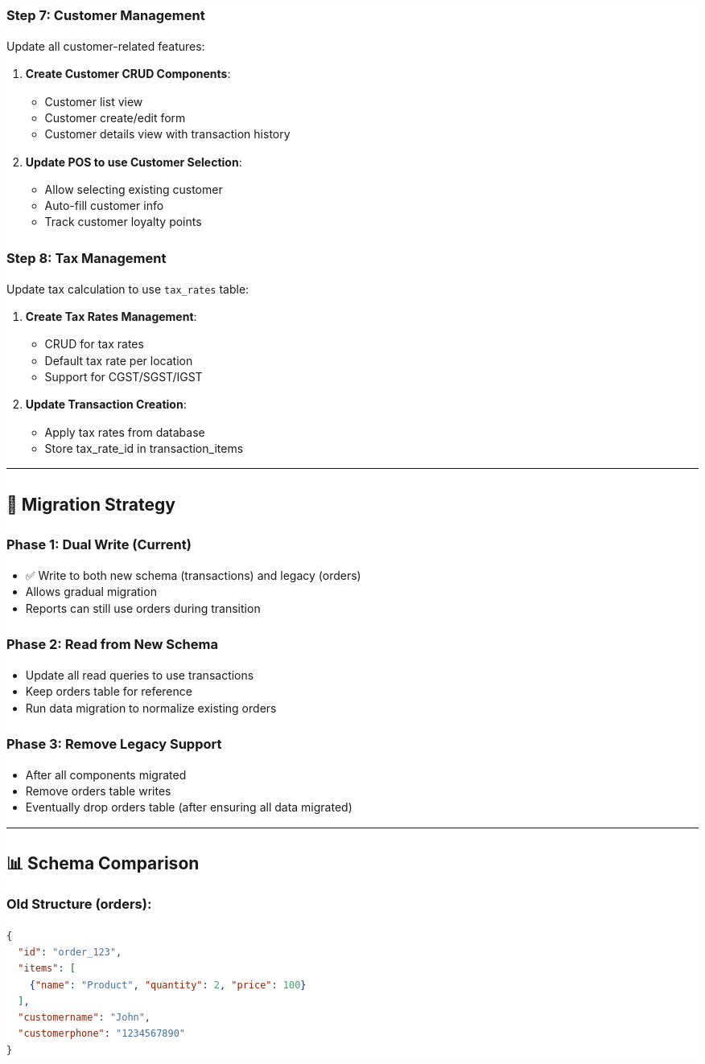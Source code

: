 ### Step 7: Customer Management

Update all customer-related features:

1. **Create Customer CRUD Components**:
   - Customer list view
   - Customer create/edit form
   - Customer details view with transaction history

2. **Update POS to use Customer Selection**:
   - Allow selecting existing customer
   - Auto-fill customer info
   - Track customer loyalty points

### Step 8: Tax Management

Update tax calculation to use `tax_rates` table:

1. **Create Tax Rates Management**:
   - CRUD for tax rates
   - Default tax rate per location
   - Support for CGST/SGST/IGST

2. **Update Transaction Creation**:
   - Apply tax rates from database
   - Store tax_rate_id in transaction_items

---

## 🔄 Migration Strategy

### Phase 1: Dual Write (Current)
- ✅ Write to both new schema (transactions) and legacy (orders)
- Allows gradual migration
- Reports can still use orders during transition

### Phase 2: Read from New Schema
- Update all read queries to use transactions
- Keep orders table for reference
- Run data migration to normalize existing orders

### Phase 3: Remove Legacy Support
- After all components migrated
- Remove orders table writes
- Eventually drop orders table (after ensuring all data migrated)

---

## 📊 Schema Comparison

### Old Structure (orders):
```json
{
  "id": "order_123",
  "items": [
    {"name": "Product", "quantity": 2, "price": 100}
  ],
  "customername": "John",
  "customerphone": "1234567890"
}
```
